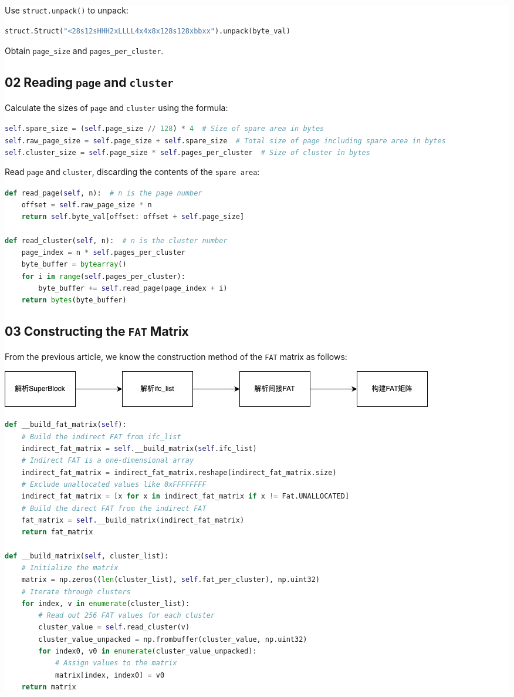 Use `struct.unpack()` to unpack:

```python
struct.Struct("<28s12sHHH2xLLLL4x4x8x128s128xbbxx").unpack(byte_val)
```

Obtain `page_size` and `pages_per_cluster`.

## 02 Reading `page` and `cluster`

Calculate the sizes of `page` and `cluster` using the formula:

```python
self.spare_size = (self.page_size // 128) * 4  # Size of spare area in bytes
self.raw_page_size = self.page_size + self.spare_size  # Total size of page including spare area in bytes
self.cluster_size = self.page_size * self.pages_per_cluster  # Size of cluster in bytes
```

Read `page` and `cluster`, discarding the contents of the `spare area`:

```python
def read_page(self, n):  # n is the page number
    offset = self.raw_page_size * n
    return self.byte_val[offset: offset + self.page_size]

def read_cluster(self, n):  # n is the cluster number
    page_index = n * self.pages_per_cluster
    byte_buffer = bytearray()
    for i in range(self.pages_per_cluster):
        byte_buffer += self.read_page(page_index + i)
    return bytes(byte_buffer)
```

## 03 Constructing the `FAT` Matrix

From the previous article, we know the construction method of the `FAT` matrix as follows:

![](imgs/posts/2023-09-29-exporting-file-from-ps2-memcard/%E5%AD%98%E5%82%A8%E5%8D%A1-FAT2.jpg)

```python
def __build_fat_matrix(self):
    # Build the indirect FAT from ifc_list
    indirect_fat_matrix = self.__build_matrix(self.ifc_list)
    # Indirect FAT is a one-dimensional array
    indirect_fat_matrix = indirect_fat_matrix.reshape(indirect_fat_matrix.size)
    # Exclude unallocated values like 0xFFFFFFFF
    indirect_fat_matrix = [x for x in indirect_fat_matrix if x != Fat.UNALLOCATED]
    # Build the direct FAT from the indirect FAT
    fat_matrix = self.__build_matrix(indirect_fat_matrix)
    return fat_matrix

def __build_matrix(self, cluster_list):
    # Initialize the matrix
    matrix = np.zeros((len(cluster_list), self.fat_per_cluster), np.uint32)
    # Iterate through clusters
    for index, v in enumerate(cluster_list):
        # Read out 256 FAT values for each cluster
        cluster_value = self.read_cluster(v)
        cluster_value_unpacked = np.frombuffer(cluster_value, np.uint32)
        for index0, v0 in enumerate(cluster_value_unpacked):
            # Assign values to the matrix
            matrix[index, index0] = v0
    return matrix
```